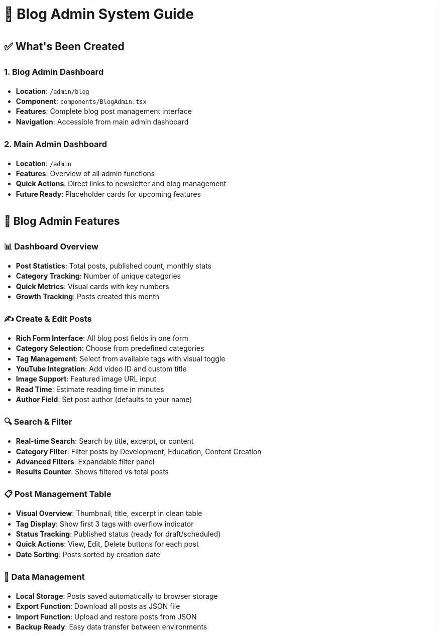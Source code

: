 # 📝 Blog Admin System Guide

## ✅ **What's Been Created**

### **1. Blog Admin Dashboard**
- **Location**: `/admin/blog` 
- **Component**: `components/BlogAdmin.tsx`
- **Features**: Complete blog post management interface
- **Navigation**: Accessible from main admin dashboard

### **2. Main Admin Dashboard**
- **Location**: `/admin`
- **Features**: Overview of all admin functions
- **Quick Actions**: Direct links to newsletter and blog management
- **Future Ready**: Placeholder cards for upcoming features

## 🎯 **Blog Admin Features**

### **📊 Dashboard Overview**
- **Post Statistics**: Total posts, published count, monthly stats
- **Category Tracking**: Number of unique categories
- **Quick Metrics**: Visual cards with key numbers
- **Growth Tracking**: Posts created this month

### **✍️ Create & Edit Posts**
- **Rich Form Interface**: All blog post fields in one form
- **Category Selection**: Choose from predefined categories
- **Tag Management**: Select from available tags with visual toggle
- **YouTube Integration**: Add video ID and custom title
- **Image Support**: Featured image URL input
- **Read Time**: Estimate reading time in minutes
- **Author Field**: Set post author (defaults to your name)

### **🔍 Search & Filter**
- **Real-time Search**: Search by title, excerpt, or content
- **Category Filter**: Filter posts by Development, Education, Content Creation
- **Advanced Filters**: Expandable filter panel
- **Results Counter**: Shows filtered vs total posts

### **📋 Post Management Table**
- **Visual Overview**: Thumbnail, title, excerpt in clean table
- **Tag Display**: Show first 3 tags with overflow indicator
- **Status Tracking**: Published status (ready for draft/scheduled)
- **Quick Actions**: View, Edit, Delete buttons for each post
- **Date Sorting**: Posts sorted by creation date

### **💾 Data Management**
- **Local Storage**: Posts saved automatically to browser storage
- **Export Function**: Download all posts as JSON file
- **Import Function**: Upload and restore posts from JSON
- **Backup Ready**: Easy data transfer between environments
